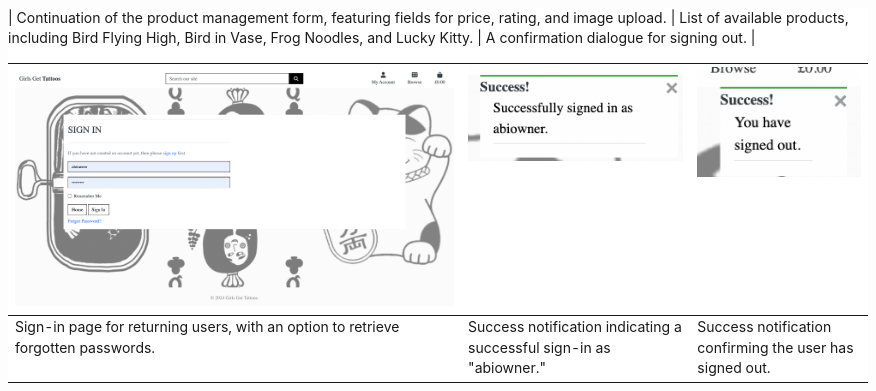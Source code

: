 | Continuation of the product management form, featuring fields for price, rating, and image upload. | List of available products, including Bird Flying High, Bird in Vase, Frog Noodles, and Lucky Kitty. | A confirmation dialogue for signing out. |

| ![Sign In Page](READMEmedia/signin.png) | ![Success Sign In](READMEmedia/success%20signin.png) | ![Success Sign Out](READMEmedia/success%20sign%20out.png) |
|-------------------------------------|----------------------------------------|----------------------------------------|
| Sign-in page for returning users, with an option to retrieve forgotten passwords. | Success notification indicating a successful sign-in as "abiowner." | Success notification confirming the user has signed out. |
